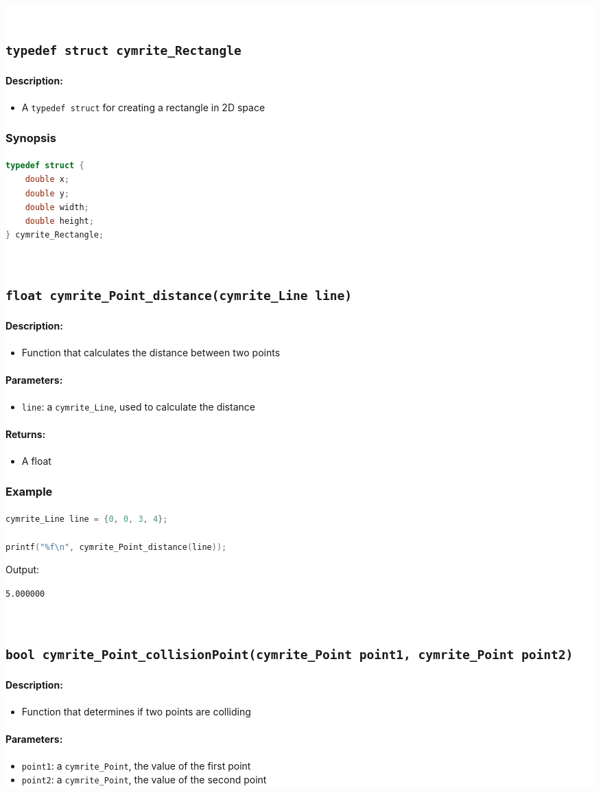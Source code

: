 <br/>


## `typedef struct cymrite_Rectangle`

#### Description:
- A `typedef struct` for creating a rectangle in 2D space

### Synopsis
```c
typedef struct {
	double x;
	double y;
	double width;
	double height;
} cymrite_Rectangle;
```

<br/>


## `float cymrite_Point_distance(cymrite_Line line)`

#### Description:
- Function that calculates the distance between two points

#### Parameters:
- `line`: a `cymrite_Line`, used to calculate the distance

#### Returns:
- A float

### Example
```c
cymrite_Line line = {0, 0, 3, 4};

printf("%f\n", cymrite_Point_distance(line));
```
Output:
```
5.000000
```

<br/>


## `bool cymrite_Point_collisionPoint(cymrite_Point point1, cymrite_Point point2)`

#### Description:
- Function that determines if two points are colliding

#### Parameters:
- `point1`: a `cymrite_Point`, the value of the first point
- `point2`: a `cymrite_Point`, the value of the second point
